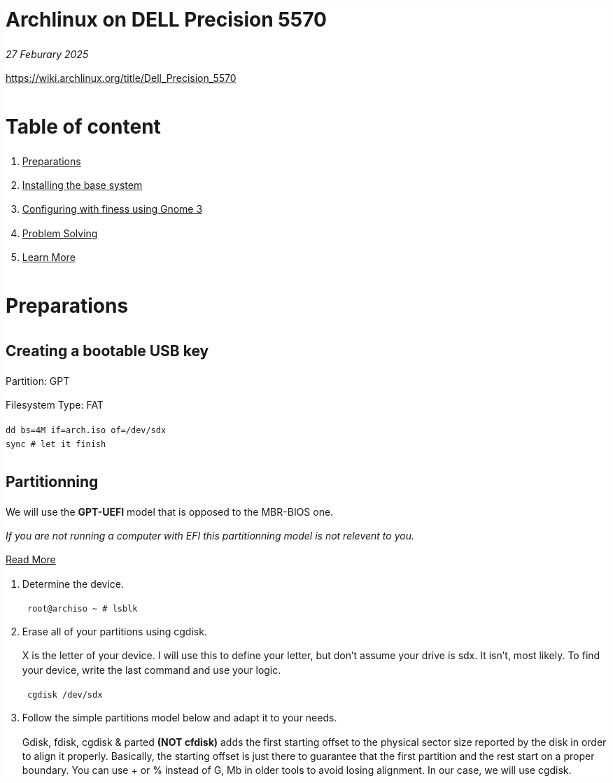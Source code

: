 # Archlinux on DELL Precision 5570
*27 Feburary 2025* 

https://wiki.archlinux.org/title/Dell_Precision_5570

# Table of content

1. [Preparations](#preparations)

2. [Installing the base system](#installing)

3. [Configuring with finess using Gnome 3](#configuring)

4. [Problem Solving](#problem-solving)

5. [Learn More](#learnmore)


<a name="preparations"></a>
# Preparations

## Creating a bootable USB key

Partition: GPT

Filesystem Type: FAT

    dd bs=4M if=arch.iso of=/dev/sdx
    sync # let it finish

## Partitionning

We will use the **GPT-UEFI** model that is opposed to the MBR-BIOS one. 

*If you are not running a computer with EFI this partitionning model is not relevent to you.*

[Read More](https://wiki.archlinux.org/index.php/Arch_boot_process#Firmware_types)

1. Determine the device.

        root@archiso ~ # lsblk

2. Erase all of your partitions using cgdisk.

    X is the letter of your device. I will use this to define your letter, but don’t assume your drive is sdx. It isn’t, most likely. To find your device, write the last command and use your logic.

        cgdisk /dev/sdx

3. Follow the simple partitions model below and adapt it to your needs.

    Gdisk, fdisk, cgdisk & parted **(NOT cfdisk)** adds the first starting offset to the physical sector size reported by the disk in order to align it properly. Basically, the starting offset is just there to guarantee that the first partition and the rest start on a proper boundary. You can use + or % instead of G, Mb in older tools to avoid losing alignment. In our case, we will use cgdisk.

